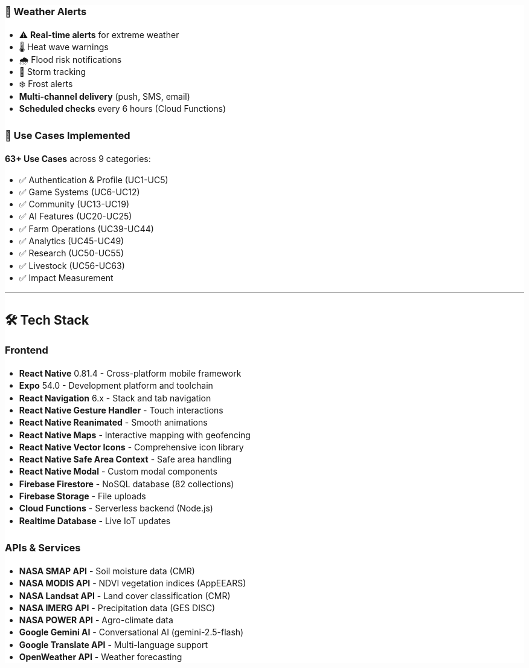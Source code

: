 ### 🔔 Weather Alerts

- ⚠️ **Real-time alerts** for extreme weather
- 🌡️ Heat wave warnings
- 🌧️ Flood risk notifications
- 💨 Storm tracking
- ❄️ Frost alerts
- **Multi-channel delivery** (push, SMS, email)
- **Scheduled checks** every 6 hours (Cloud Functions)

### 🎯 Use Cases Implemented

**63+ Use Cases** across 9 categories:
- ✅ Authentication & Profile (UC1-UC5)
- ✅ Game Systems (UC6-UC12)
- ✅ Community (UC13-UC19)
- ✅ AI Features (UC20-UC25)
- ✅ Farm Operations (UC39-UC44)
- ✅ Analytics (UC45-UC49)
- ✅ Research (UC50-UC55)
- ✅ Livestock (UC56-UC63)
- ✅ Impact Measurement

---

## 🛠️ Tech Stack

### Frontend
- **React Native** 0.81.4 - Cross-platform mobile framework
- **Expo** 54.0 - Development platform and toolchain
- **React Navigation** 6.x - Stack and tab navigation
- **React Native Gesture Handler** - Touch interactions
- **React Native Reanimated** - Smooth animations
- **React Native Maps** - Interactive mapping with geofencing
- **React Native Vector Icons** - Comprehensive icon library
- **React Native Safe Area Context** - Safe area handling
- **React Native Modal** - Custom modal components
- **Firebase Firestore** - NoSQL database (82 collections)
- **Firebase Storage** - File uploads
- **Cloud Functions** - Serverless backend (Node.js)
- **Realtime Database** - Live IoT updates

### APIs & Services
- **NASA SMAP API** - Soil moisture data (CMR)
- **NASA MODIS API** - NDVI vegetation indices (AppEEARS)
- **NASA Landsat API** - Land cover classification (CMR)
- **NASA IMERG API** - Precipitation data (GES DISC)
- **NASA POWER API** - Agro-climate data
- **Google Gemini AI** - Conversational AI (gemini-2.5-flash)
- **Google Translate API** - Multi-language support
- **OpenWeather API** - Weather forecasting
